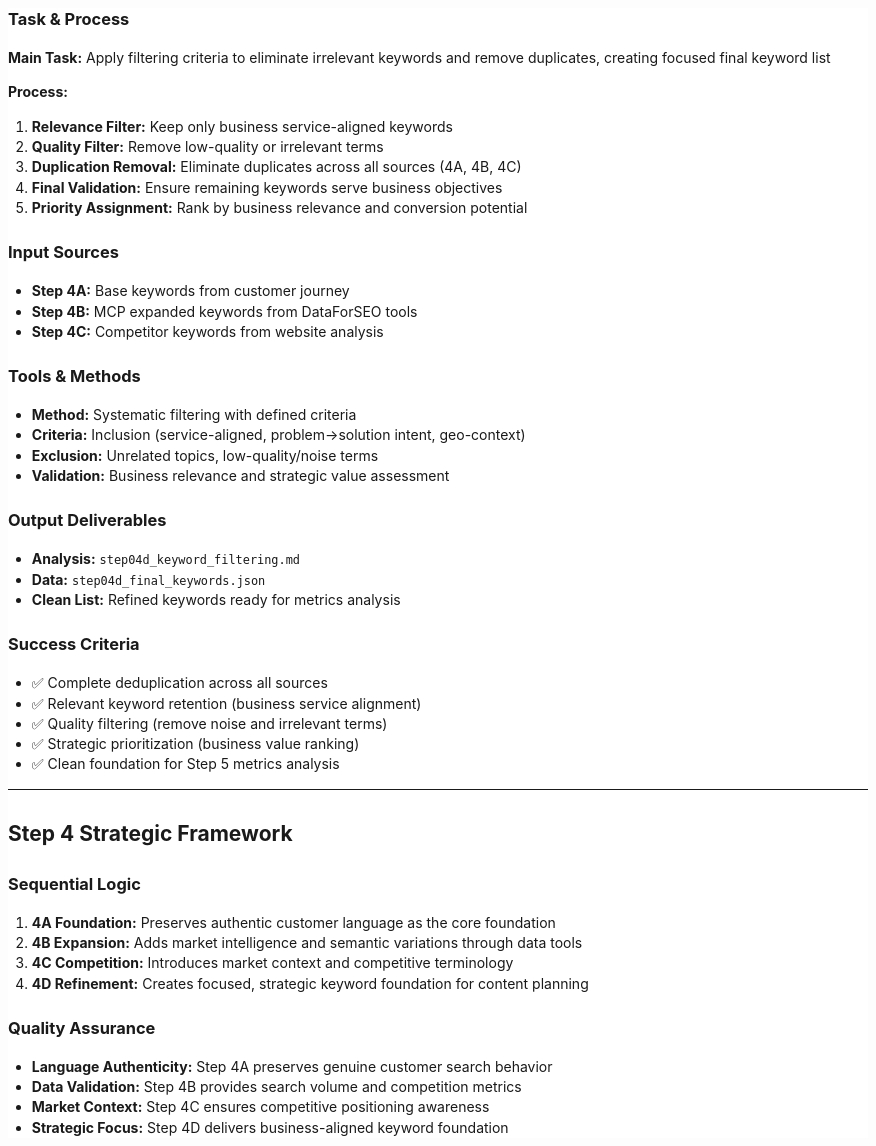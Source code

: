 ### Task & Process
**Main Task:** Apply filtering criteria to eliminate irrelevant keywords and remove duplicates, creating focused final keyword list

**Process:**
1. **Relevance Filter:** Keep only business service-aligned keywords
2. **Quality Filter:** Remove low-quality or irrelevant terms
3. **Duplication Removal:** Eliminate duplicates across all sources (4A, 4B, 4C)
4. **Final Validation:** Ensure remaining keywords serve business objectives
5. **Priority Assignment:** Rank by business relevance and conversion potential

### Input Sources
- **Step 4A:** Base keywords from customer journey
- **Step 4B:** MCP expanded keywords from DataForSEO tools
- **Step 4C:** Competitor keywords from website analysis

### Tools & Methods
- **Method:** Systematic filtering with defined criteria
- **Criteria:** Inclusion (service-aligned, problem→solution intent, geo-context)
- **Exclusion:** Unrelated topics, low-quality/noise terms
- **Validation:** Business relevance and strategic value assessment

### Output Deliverables
- **Analysis:** `step04d_keyword_filtering.md`
- **Data:** `step04d_final_keywords.json`
- **Clean List:** Refined keywords ready for metrics analysis

### Success Criteria
- ✅ Complete deduplication across all sources
- ✅ Relevant keyword retention (business service alignment)
- ✅ Quality filtering (remove noise and irrelevant terms)
- ✅ Strategic prioritization (business value ranking)
- ✅ Clean foundation for Step 5 metrics analysis

---

## Step 4 Strategic Framework

### Sequential Logic
1. **4A Foundation:** Preserves authentic customer language as the core foundation
2. **4B Expansion:** Adds market intelligence and semantic variations through data tools
3. **4C Competition:** Introduces market context and competitive terminology
4. **4D Refinement:** Creates focused, strategic keyword foundation for content planning

### Quality Assurance
- **Language Authenticity:** Step 4A preserves genuine customer search behavior
- **Data Validation:** Step 4B provides search volume and competition metrics
- **Market Context:** Step 4C ensures competitive positioning awareness
- **Strategic Focus:** Step 4D delivers business-aligned keyword foundation
